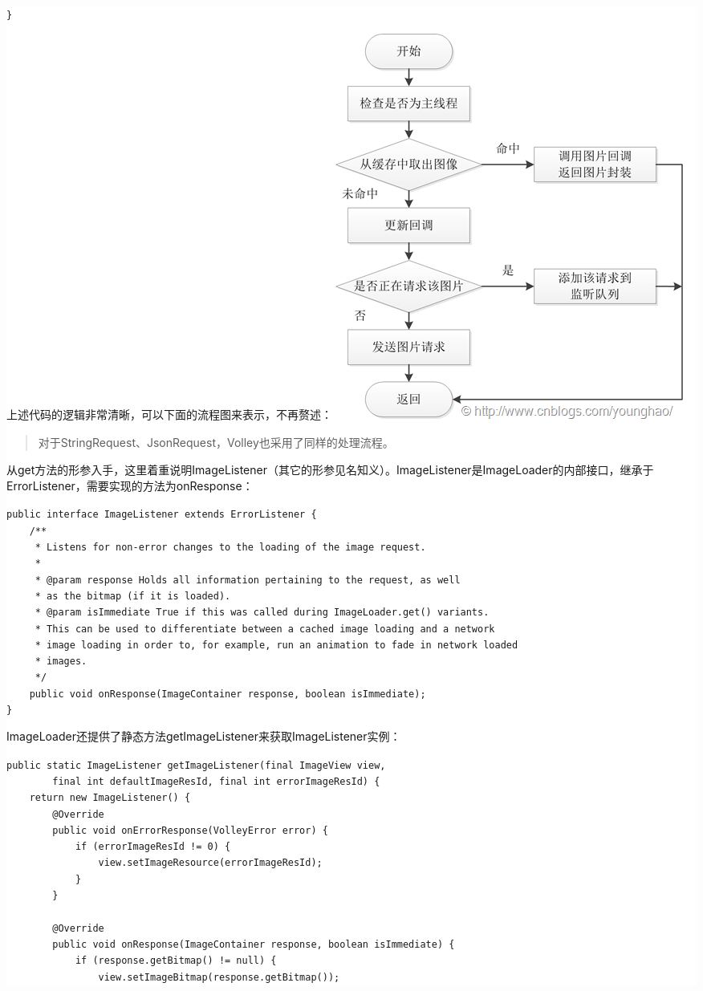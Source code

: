 ```
}
```
上述代码的逻辑非常清晰，可以下面的流程图来表示，不再赘述：
![](/img/20151212-1.png)

> 对于StringRequest、JsonRequest，Volley也采用了同样的处理流程。

从get方法的形参入手，这里着重说明ImageListener（其它的形参见名知义）。ImageListener是ImageLoader的内部接口，继承于ErrorListener，需要实现的方法为onResponse：
```
public interface ImageListener extends ErrorListener {
    /**
     * Listens for non-error changes to the loading of the image request.
     *
     * @param response Holds all information pertaining to the request, as well
     * as the bitmap (if it is loaded).
     * @param isImmediate True if this was called during ImageLoader.get() variants.
     * This can be used to differentiate between a cached image loading and a network
     * image loading in order to, for example, run an animation to fade in network loaded
     * images.
     */
    public void onResponse(ImageContainer response, boolean isImmediate);
}
```
ImageLoader还提供了静态方法getImageListener来获取ImageListener实例：
```
public static ImageListener getImageListener(final ImageView view,
        final int defaultImageResId, final int errorImageResId) {
    return new ImageListener() {
        @Override
        public void onErrorResponse(VolleyError error) {
            if (errorImageResId != 0) {
                view.setImageResource(errorImageResId);
            }
        }

        @Override
        public void onResponse(ImageContainer response, boolean isImmediate) {
            if (response.getBitmap() != null) {
                view.setImageBitmap(response.getBitmap());
```